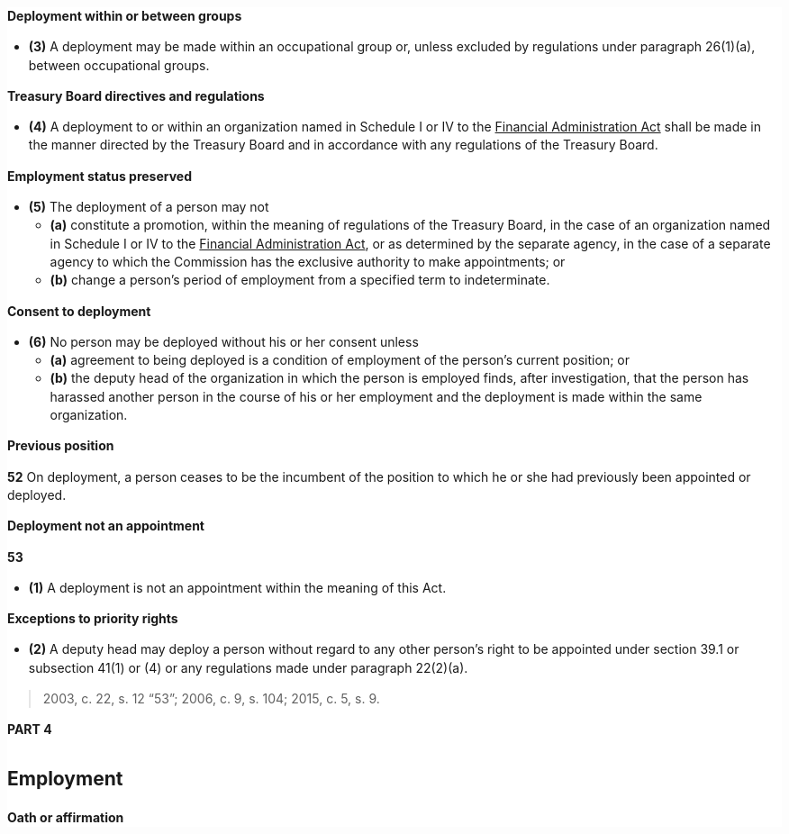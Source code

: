 **Deployment within or between groups**

- **(3)** A deployment may be made within an occupational group or, unless excluded by regulations under paragraph 26(1)(a), between occupational groups.

**Treasury Board directives and regulations**

- **(4)** A deployment to or within an organization named in Schedule I or IV to the [Financial Administration Act](/en/Acts/Revised%20Statutes%20of%20Canada/F/F-11.md) shall be made in the manner directed by the Treasury Board and in accordance with any regulations of the Treasury Board.

**Employment status preserved**

- **(5)** The deployment of a person may not
	- **(a)** constitute a promotion, within the meaning of regulations of the Treasury Board, in the case of an organization named in Schedule I or IV to the [Financial Administration Act](/en/Acts/Revised%20Statutes%20of%20Canada/F/F-11.md), or as determined by the separate agency, in the case of a separate agency to which the Commission has the exclusive authority to make appointments; or
	- **(b)** change a person’s period of employment from a specified term to indeterminate.

**Consent to deployment**

- **(6)** No person may be deployed without his or her consent unless
	- **(a)** agreement to being deployed is a condition of employment of the person’s current position; or
	- **(b)** the deputy head of the organization in which the person is employed finds, after investigation, that the person has harassed another person in the course of his or her employment and the deployment is made within the same organization.




**Previous position**

**52** On deployment, a person ceases to be the incumbent of the position to which he or she had previously been appointed or deployed.




**Deployment not an appointment**

**53** 

- **(1)** A deployment is not an appointment within the meaning of this Act.

**Exceptions to priority rights**

- **(2)** A deputy head may deploy a person without regard to any other person’s right to be appointed under section 39.1 or subsection 41(1) or (4) or any regulations made under paragraph 22(2)(a).
> 2003, c. 22, s. 12 “53”; 2006, c. 9, s. 104; 2015, c. 5, s. 9.





**PART 4** 
## Employment



**Oath or affirmation**
